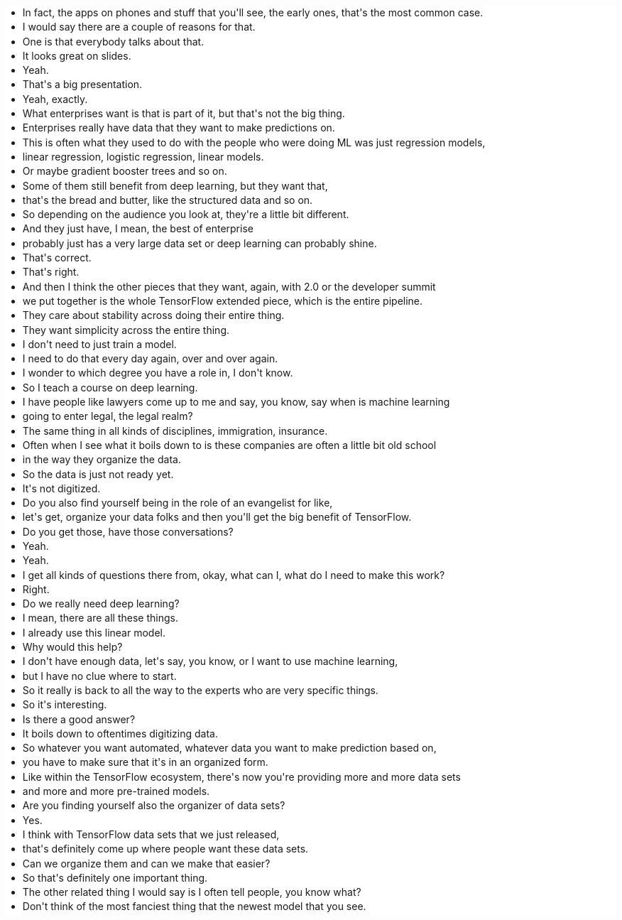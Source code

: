 *  In fact, the apps on phones and stuff that you'll see, the early ones, that's the most common case.
*  I would say there are a couple of reasons for that.
*  One is that everybody talks about that.
*  It looks great on slides.
*  Yeah.
*  That's a big presentation.
*  Yeah, exactly.
*  What enterprises want is that is part of it, but that's not the big thing.
*  Enterprises really have data that they want to make predictions on.
*  This is often what they used to do with the people who were doing ML was just regression models,
*  linear regression, logistic regression, linear models.
*  Or maybe gradient booster trees and so on.
*  Some of them still benefit from deep learning, but they want that,
*  that's the bread and butter, like the structured data and so on.
*  So depending on the audience you look at, they're a little bit different.
*  And they just have, I mean, the best of enterprise
*  probably just has a very large data set or deep learning can probably shine.
*  That's correct.
*  That's right.
*  And then I think the other pieces that they want, again, with 2.0 or the developer summit
*  we put together is the whole TensorFlow extended piece, which is the entire pipeline.
*  They care about stability across doing their entire thing.
*  They want simplicity across the entire thing.
*  I don't need to just train a model.
*  I need to do that every day again, over and over again.
*  I wonder to which degree you have a role in, I don't know.
*  So I teach a course on deep learning.
*  I have people like lawyers come up to me and say, you know, say when is machine learning
*  going to enter legal, the legal realm?
*  The same thing in all kinds of disciplines, immigration, insurance.
*  Often when I see what it boils down to is these companies are often a little bit old school
*  in the way they organize the data.
*  So the data is just not ready yet.
*  It's not digitized.
*  Do you also find yourself being in the role of an evangelist for like,
*  let's get, organize your data folks and then you'll get the big benefit of TensorFlow.
*  Do you get those, have those conversations?
*  Yeah.
*  Yeah.
*  I get all kinds of questions there from, okay, what can I, what do I need to make this work?
*  Right.
*  Do we really need deep learning?
*  I mean, there are all these things.
*  I already use this linear model.
*  Why would this help?
*  I don't have enough data, let's say, you know, or I want to use machine learning,
*  but I have no clue where to start.
*  So it really is back to all the way to the experts who are very specific things.
*  So it's interesting.
*  Is there a good answer?
*  It boils down to oftentimes digitizing data.
*  So whatever you want automated, whatever data you want to make prediction based on,
*  you have to make sure that it's in an organized form.
*  Like within the TensorFlow ecosystem, there's now you're providing more and more data sets
*  and more and more pre-trained models.
*  Are you finding yourself also the organizer of data sets?
*  Yes.
*  I think with TensorFlow data sets that we just released,
*  that's definitely come up where people want these data sets.
*  Can we organize them and can we make that easier?
*  So that's definitely one important thing.
*  The other related thing I would say is I often tell people, you know what?
*  Don't think of the most fanciest thing that the newest model that you see.